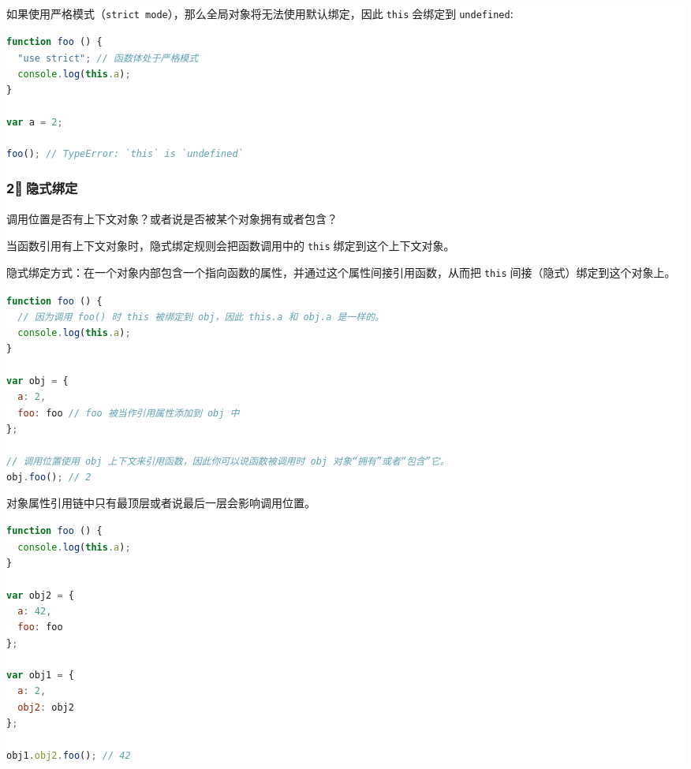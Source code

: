 如果使用严格模式（`strict mode`），那么全局对象将无法使用默认绑定，因此 `this` 会绑定到 `undefined`:

```JavaScript
function foo () {
  "use strict"; // 函数体处于严格模式
  console.log(this.a);
}

var a = 2;

foo(); // TypeError: `this` is `undefined`
```

### 2⃣️ 隐式绑定

调用位置是否有上下文对象？或者说是否被某个对象拥有或者包含？

当函数引用有上下文对象时，隐式绑定规则会把函数调用中的 `this` 绑定到这个上下文对象。

隐式绑定方式：在一个对象内部包含一个指向函数的属性，并通过这个属性间接引用函数，从而把 `this` 间接（隐式）绑定到这个对象上。

```JavaScript
function foo () {
  // 因为调用 foo() 时 this 被绑定到 obj，因此 this.a 和 obj.a 是一样的。
  console.log(this.a);
}

var obj = {
  a: 2,
  foo: foo // foo 被当作引用属性添加到 obj 中
};

// 调用位置使用 obj 上下文来引用函数，因此你可以说函数被调用时 obj 对象“拥有”或者“包含”它。
obj.foo(); // 2
```

对象属性引用链中只有最顶层或者说最后一层会影响调用位置。

```JavaScript
function foo () {
  console.log(this.a);
}

var obj2 = {
  a: 42,
  foo: foo
};

var obj1 = {
  a: 2,
  obj2: obj2
};

obj1.obj2.foo(); // 42
```
